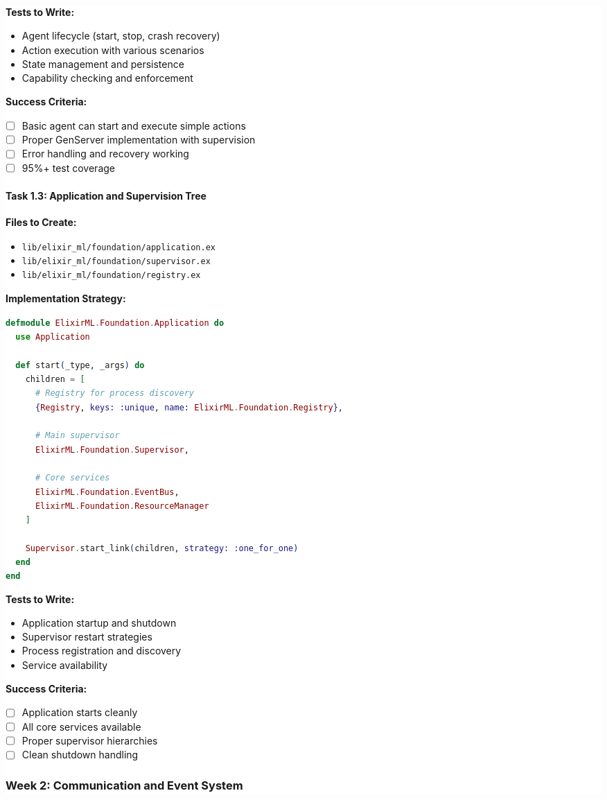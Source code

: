 **Tests to Write:**
- Agent lifecycle (start, stop, crash recovery)
- Action execution with various scenarios
- State management and persistence
- Capability checking and enforcement

**Success Criteria:**
- [ ] Basic agent can start and execute simple actions
- [ ] Proper GenServer implementation with supervision
- [ ] Error handling and recovery working
- [ ] 95%+ test coverage

#### Task 1.3: Application and Supervision Tree
**Files to Create:**
- `lib/elixir_ml/foundation/application.ex`
- `lib/elixir_ml/foundation/supervisor.ex`
- `lib/elixir_ml/foundation/registry.ex`

**Implementation Strategy:**
```elixir
defmodule ElixirML.Foundation.Application do
  use Application
  
  def start(_type, _args) do
    children = [
      # Registry for process discovery
      {Registry, keys: :unique, name: ElixirML.Foundation.Registry},
      
      # Main supervisor
      ElixirML.Foundation.Supervisor,
      
      # Core services
      ElixirML.Foundation.EventBus,
      ElixirML.Foundation.ResourceManager
    ]
    
    Supervisor.start_link(children, strategy: :one_for_one)
  end
end
```

**Tests to Write:**
- Application startup and shutdown
- Supervisor restart strategies
- Process registration and discovery
- Service availability

**Success Criteria:**
- [ ] Application starts cleanly
- [ ] All core services available
- [ ] Proper supervisor hierarchies
- [ ] Clean shutdown handling

### Week 2: Communication and Event System
